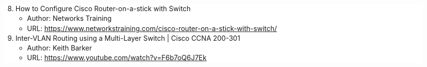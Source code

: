 8. How to Configure Cisco Router-on-a-stick with Switch
   * Author: Networks Training
   * URL: https://www.networkstraining.com/cisco-router-on-a-stick-with-switch/
9. Inter-VLAN Routing using a Multi-Layer Switch | Cisco CCNA 200-301
   * Author: Keith Barker
   * URL: https://www.youtube.com/watch?v=F6b7oQ6J7Ek

